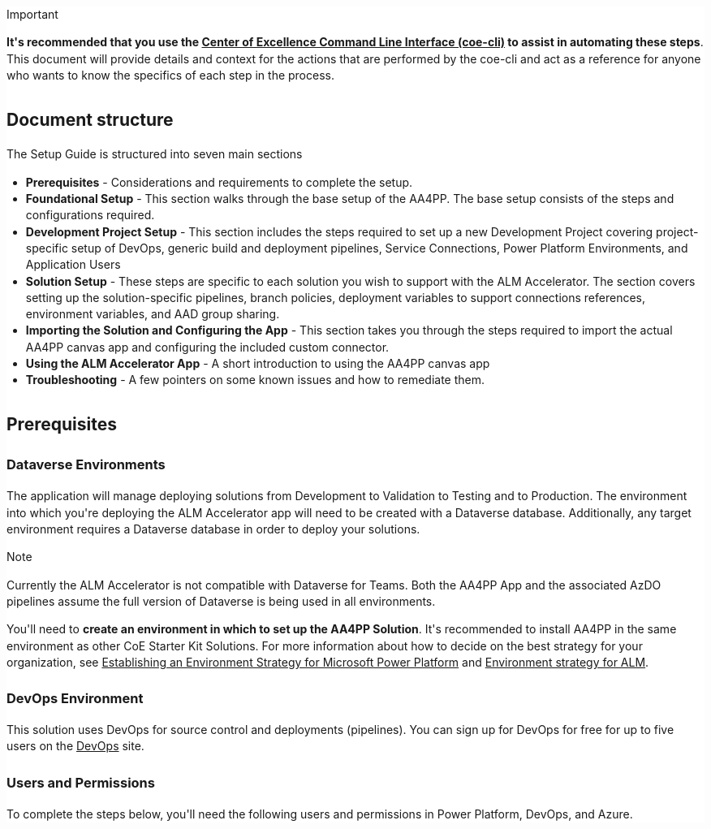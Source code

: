 > [!IMPORTANT]
> **It's recommended that you use the [Center of Excellence Command Line Interface (coe-cli)](/power-platform/guidance/coe/cli/overview) to assist in automating these steps**. This document will provide details and context for the actions that are performed by the coe-cli and act as a reference for anyone who wants to know the specifics of each step in the process.

## Document structure

The Setup Guide is structured into seven main sections

- **Prerequisites** - Considerations and requirements to complete the setup.
- **Foundational Setup** - This section walks through the base setup of the AA4PP. The base setup consists of the steps and configurations required.
- **Development Project Setup** - This section includes the steps required to set up a new Development Project covering project-specific setup of DevOps, generic build and deployment pipelines, Service Connections, Power Platform Environments, and Application Users
- **Solution Setup** - These steps are specific to each solution you wish to support with the ALM Accelerator. The section covers setting up the solution-specific pipelines, branch policies, deployment variables to support connections references, environment variables, and AAD group sharing.
- **Importing the Solution and Configuring the App** - This section takes you through the steps required to import the actual AA4PP canvas app and configuring the included custom connector.
- **Using the ALM Accelerator App** - A short introduction to using the AA4PP canvas app
- **Troubleshooting** - A few pointers on some known issues and how to remediate them.

## Prerequisites

### Dataverse Environments

The application will manage deploying solutions from Development to Validation to Testing and to Production. The environment into which you're deploying the ALM Accelerator app will need to be created with a Dataverse database. Additionally, any target environment requires a Dataverse database in order to deploy your solutions.

> [!NOTE]
> Currently the ALM Accelerator is not compatible with Dataverse for Teams. Both the AA4PP App and the associated AzDO pipelines assume the full version of Dataverse is being used in all environments.

You'll need to **create an environment in which to set up the AA4PP Solution**. It's recommended to install AA4PP in the same environment as other CoE Starter Kit Solutions. For more information about how to decide on the best strategy for your organization, see [Establishing an Environment Strategy for Microsoft Power Platform](/power-platform/guidance/adoption/environment-strategy) and [Environment strategy for ALM](/power-platform/alm/environment-strategy-alm).

### DevOps Environment

This solution uses DevOps for source control and deployments (pipelines). You can sign up for DevOps for free for up to five users on the [DevOps](https://azure.microsoft.com/services/DevOps/) site.

### Users and Permissions

To complete the steps below, you'll need the following users and permissions in Power Platform, DevOps, and Azure.
